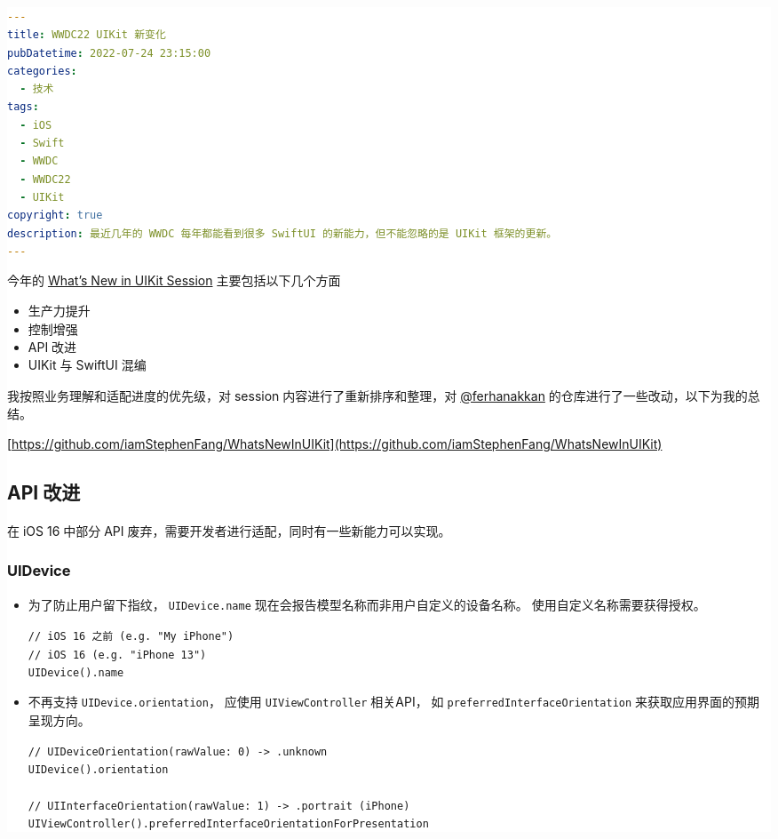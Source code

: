 ```yaml
---
title: WWDC22 UIKit 新变化
pubDatetime: 2022-07-24 23:15:00
categories:
  - 技术
tags:
  - iOS
  - Swift
  - WWDC
  - WWDC22
  - UIKit
copyright: true
description: 最近几年的 WWDC 每年都能看到很多 SwiftUI 的新能力，但不能忽略的是 UIKit 框架的更新。
---
```


今年的 [What’s New in UIKit Session](https://developer.apple.com/videos/play/wwdc2022/10068/) 主要包括以下几个方面

- 生产力提升
- 控制增强
- API 改进
- UIKit 与 SwiftUI 混编

我按照业务理解和适配进度的优先级，对 session 内容进行了重新排序和整理，对 [@ferhanakkan](https://github.com/ferhanakkan) 的仓库进行了一些改动，以下为我的总结。



[https://github.com/iamStephenFang/WhatsNewInUIKit](https://github.com/iamStephenFang/WhatsNewInUIKit)

## API 改进

在 iOS 16 中部分 API 废弃，需要开发者进行适配，同时有一些新能力可以实现。

### UIDevice

- 为了防止用户留下指纹， `UIDevice.name` 现在会报告模型名称而非用户自定义的设备名称。 使用自定义名称需要获得授权。
  ```objc
  // iOS 16 之前 (e.g. "My iPhone")
  // iOS 16 (e.g. "iPhone 13")
  UIDevice().name
  ```
- 不再支持 `UIDevice.orientation`， 应使用 `UIViewController` 相关API， 如 `preferredInterfaceOrientation` 来获取应用界面的预期呈现方向。

  ```objc
  // UIDeviceOrientation(rawValue: 0) -> .unknown
  UIDevice().orientation

  // UIInterfaceOrientation(rawValue: 1) -> .portrait (iPhone)
  UIViewController().preferredInterfaceOrientationForPresentation
  ```
